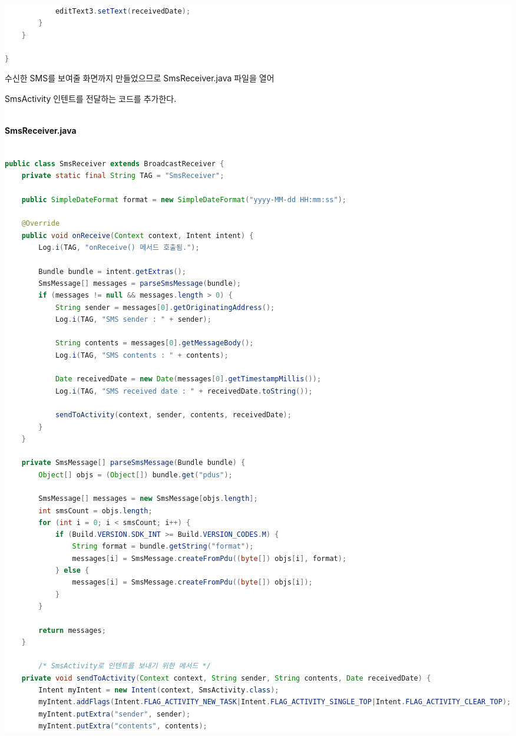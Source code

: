 ```java
            editText3.setText(receivedDate);
        }
    }

}
```

수신한 SMS를 보여줄 화면까지 만들었으므로 SmsReceiver.java  파일을 열어

SmsActivity 인텐트를 전달하는 코드를 추가한다. <br><br>

**SmsReceiver.java**
```java

public class SmsReceiver extends BroadcastReceiver {
    private static final String TAG = "SmsReceiver";

    public SimpleDateFormat format = new SimpleDateFormat("yyyy-MM-dd HH:mm:ss");

    @Override
    public void onReceive(Context context, Intent intent) {
        Log.i(TAG, "onReceive() 메서드 호출됨.");

        Bundle bundle = intent.getExtras();
        SmsMessage[] messages = parseSmsMessage(bundle);
        if (messages != null && messages.length > 0) {
            String sender = messages[0].getOriginatingAddress();
            Log.i(TAG, "SMS sender : " + sender);

            String contents = messages[0].getMessageBody();
            Log.i(TAG, "SMS contents : " + contents);

            Date receivedDate = new Date(messages[0].getTimestampMillis());
            Log.i(TAG, "SMS received date : " + receivedDate.toString());

            sendToActivity(context, sender, contents, receivedDate);
        }
    }

    private SmsMessage[] parseSmsMessage(Bundle bundle) {
        Object[] objs = (Object[]) bundle.get("pdus");

        SmsMessage[] messages = new SmsMessage[objs.length];
        int smsCount = objs.length;
        for (int i = 0; i < smsCount; i++) {
            if (Build.VERSION.SDK_INT >= Build.VERSION_CODES.M) {
                String format = bundle.getString("format");
                messages[i] = SmsMessage.createFromPdu((byte[]) objs[i], format);
            } else {
                messages[i] = SmsMessage.createFromPdu((byte[]) objs[i]);
            }
        }

        return messages;
    }

		/* SmsActivity로 인텐트를 보내기 위한 메서드 */
    private void sendToActivity(Context context, String sender, String contents, Date receivedDate) {
        Intent myIntent = new Intent(context, SmsActivity.class);
        myIntent.addFlags(Intent.FLAG_ACTIVITY_NEW_TASK|Intent.FLAG_ACTIVITY_SINGLE_TOP|Intent.FLAG_ACTIVITY_CLEAR_TOP);
        myIntent.putExtra("sender", sender);
        myIntent.putExtra("contents", contents);
```